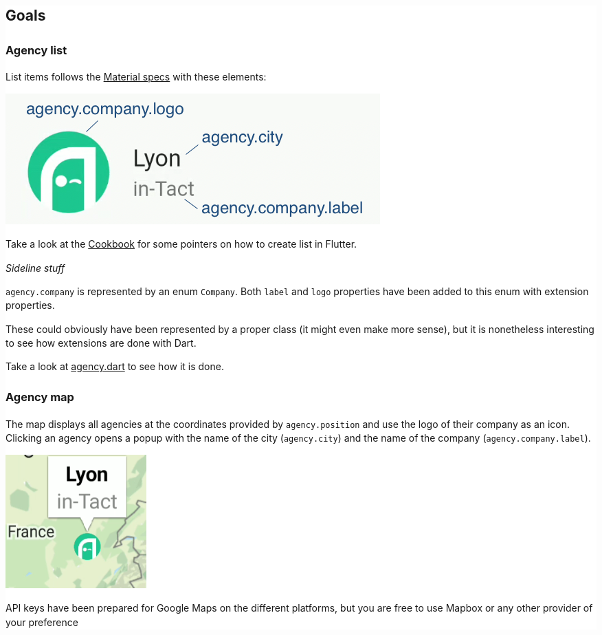 
## Goals

### Agency list

List items follows the [Material specs](https://material.io/components/lists#specs) with these elements:

![list item](images/list-item.png)

Take a look at the [Cookbook](https://flutter.dev/docs/cookbook/lists/long-lists) for some pointers on how to create list in Flutter.

*Sideline stuff*

`agency.company` is represented by an enum `Company`. Both `label` and `logo` properties have been added to this enum with extension properties.

These could obviously have been represented by a proper class (it might even make more sense), but it is nonetheless interesting to see how extensions are done with Dart.

Take a look at [agency.dart](lib/domain/agency.dart) to see how it is done.

### Agency map

The map displays all agencies at the coordinates provided by `agency.position` and use the logo of their company as an icon. Clicking an agency opens a popup with the name of the city (`agency.city`) and the name of the company (`agency.company.label`).

![map item](images/map-item.png)

API keys have been prepared for Google Maps on the different platforms, but you are free to use Mapbox or any other provider of your preference
